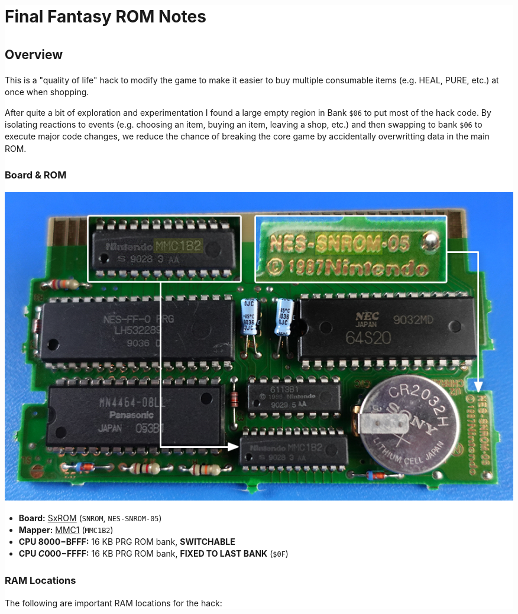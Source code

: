 # Final Fantasy ROM Notes

## Overview
This is a "quality of life" hack to modify the game to make it easier to buy
multiple consumable items (e.g. HEAL, PURE, etc.) at once when shopping.

After quite a bit of exploration and experimentation I found a large empty
region in Bank `$06` to put most of the hack code. By isolating reactions to
events (e.g. choosing an item, buying an item, leaving a shop, etc.) and then
swapping to bank `$06` to execute major code changes, we reduce the chance of
breaking the core game by accidentally overwritting data in the main ROM.

### Board & ROM
![Image of Final Fantasy Board](./Board.png)

- **Board:** [SxROM]() (`SNROM`, `NES-SNROM-05`)
- **Mapper:** [MMC1]() (`MMC1B2`)
- **CPU $8000-$BFFF:** 16 KB PRG ROM bank, **SWITCHABLE**
- **CPU $C000-$FFFF:** 16 KB PRG ROM bank, **FIXED TO LAST BANK** (`$0F`)

### RAM Locations
The following are important RAM locations for the hack:
